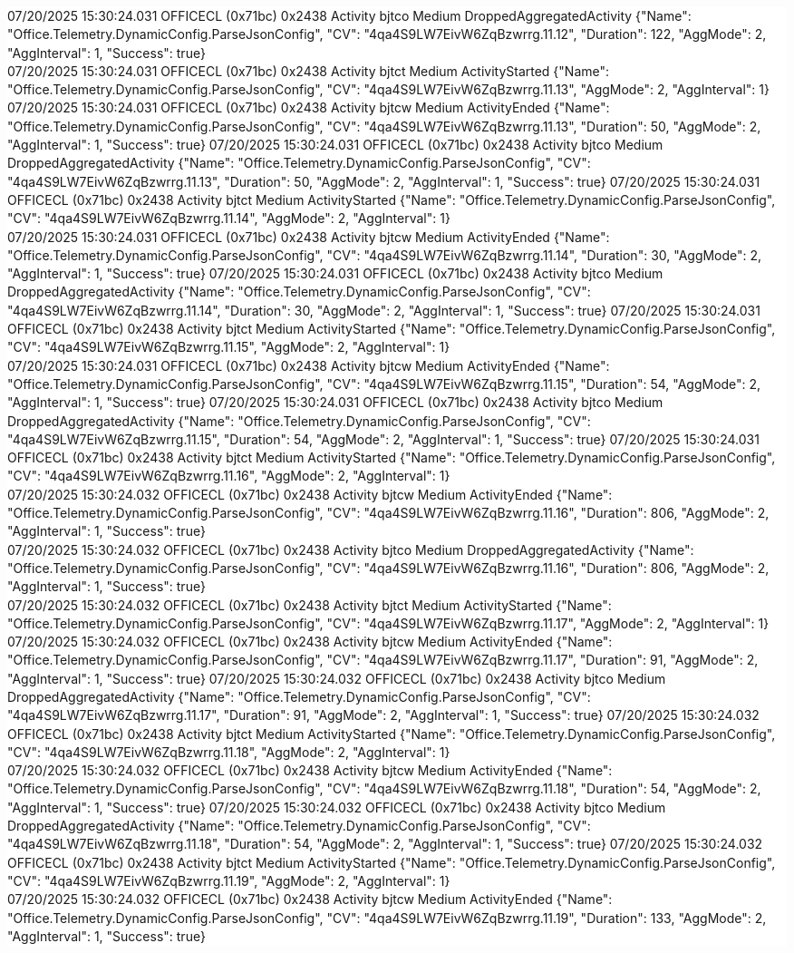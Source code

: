 07/20/2025 15:30:24.031	OFFICECL (0x71bc)	0x2438		Activity	bjtco	Medium	DroppedAggregatedActivity {"Name": "Office.Telemetry.DynamicConfig.ParseJsonConfig", "CV": "4qa4S9LW7EivW6ZqBzwrrg.11.12", "Duration": 122, "AggMode": 2, "AggInterval": 1, "Success": true}	
07/20/2025 15:30:24.031	OFFICECL (0x71bc)	0x2438		Activity	bjtct	Medium	ActivityStarted {"Name": "Office.Telemetry.DynamicConfig.ParseJsonConfig", "CV": "4qa4S9LW7EivW6ZqBzwrrg.11.13", "AggMode": 2, "AggInterval": 1}	
07/20/2025 15:30:24.031	OFFICECL (0x71bc)	0x2438		Activity	bjtcw	Medium	ActivityEnded {"Name": "Office.Telemetry.DynamicConfig.ParseJsonConfig", "CV": "4qa4S9LW7EivW6ZqBzwrrg.11.13", "Duration": 50, "AggMode": 2, "AggInterval": 1, "Success": true}	
07/20/2025 15:30:24.031	OFFICECL (0x71bc)	0x2438		Activity	bjtco	Medium	DroppedAggregatedActivity {"Name": "Office.Telemetry.DynamicConfig.ParseJsonConfig", "CV": "4qa4S9LW7EivW6ZqBzwrrg.11.13", "Duration": 50, "AggMode": 2, "AggInterval": 1, "Success": true}	
07/20/2025 15:30:24.031	OFFICECL (0x71bc)	0x2438		Activity	bjtct	Medium	ActivityStarted {"Name": "Office.Telemetry.DynamicConfig.ParseJsonConfig", "CV": "4qa4S9LW7EivW6ZqBzwrrg.11.14", "AggMode": 2, "AggInterval": 1}	
07/20/2025 15:30:24.031	OFFICECL (0x71bc)	0x2438		Activity	bjtcw	Medium	ActivityEnded {"Name": "Office.Telemetry.DynamicConfig.ParseJsonConfig", "CV": "4qa4S9LW7EivW6ZqBzwrrg.11.14", "Duration": 30, "AggMode": 2, "AggInterval": 1, "Success": true}	
07/20/2025 15:30:24.031	OFFICECL (0x71bc)	0x2438		Activity	bjtco	Medium	DroppedAggregatedActivity {"Name": "Office.Telemetry.DynamicConfig.ParseJsonConfig", "CV": "4qa4S9LW7EivW6ZqBzwrrg.11.14", "Duration": 30, "AggMode": 2, "AggInterval": 1, "Success": true}	
07/20/2025 15:30:24.031	OFFICECL (0x71bc)	0x2438		Activity	bjtct	Medium	ActivityStarted {"Name": "Office.Telemetry.DynamicConfig.ParseJsonConfig", "CV": "4qa4S9LW7EivW6ZqBzwrrg.11.15", "AggMode": 2, "AggInterval": 1}	
07/20/2025 15:30:24.031	OFFICECL (0x71bc)	0x2438		Activity	bjtcw	Medium	ActivityEnded {"Name": "Office.Telemetry.DynamicConfig.ParseJsonConfig", "CV": "4qa4S9LW7EivW6ZqBzwrrg.11.15", "Duration": 54, "AggMode": 2, "AggInterval": 1, "Success": true}	
07/20/2025 15:30:24.031	OFFICECL (0x71bc)	0x2438		Activity	bjtco	Medium	DroppedAggregatedActivity {"Name": "Office.Telemetry.DynamicConfig.ParseJsonConfig", "CV": "4qa4S9LW7EivW6ZqBzwrrg.11.15", "Duration": 54, "AggMode": 2, "AggInterval": 1, "Success": true}	
07/20/2025 15:30:24.031	OFFICECL (0x71bc)	0x2438		Activity	bjtct	Medium	ActivityStarted {"Name": "Office.Telemetry.DynamicConfig.ParseJsonConfig", "CV": "4qa4S9LW7EivW6ZqBzwrrg.11.16", "AggMode": 2, "AggInterval": 1}	
07/20/2025 15:30:24.032	OFFICECL (0x71bc)	0x2438		Activity	bjtcw	Medium	ActivityEnded {"Name": "Office.Telemetry.DynamicConfig.ParseJsonConfig", "CV": "4qa4S9LW7EivW6ZqBzwrrg.11.16", "Duration": 806, "AggMode": 2, "AggInterval": 1, "Success": true}	
07/20/2025 15:30:24.032	OFFICECL (0x71bc)	0x2438		Activity	bjtco	Medium	DroppedAggregatedActivity {"Name": "Office.Telemetry.DynamicConfig.ParseJsonConfig", "CV": "4qa4S9LW7EivW6ZqBzwrrg.11.16", "Duration": 806, "AggMode": 2, "AggInterval": 1, "Success": true}	
07/20/2025 15:30:24.032	OFFICECL (0x71bc)	0x2438		Activity	bjtct	Medium	ActivityStarted {"Name": "Office.Telemetry.DynamicConfig.ParseJsonConfig", "CV": "4qa4S9LW7EivW6ZqBzwrrg.11.17", "AggMode": 2, "AggInterval": 1}	
07/20/2025 15:30:24.032	OFFICECL (0x71bc)	0x2438		Activity	bjtcw	Medium	ActivityEnded {"Name": "Office.Telemetry.DynamicConfig.ParseJsonConfig", "CV": "4qa4S9LW7EivW6ZqBzwrrg.11.17", "Duration": 91, "AggMode": 2, "AggInterval": 1, "Success": true}	
07/20/2025 15:30:24.032	OFFICECL (0x71bc)	0x2438		Activity	bjtco	Medium	DroppedAggregatedActivity {"Name": "Office.Telemetry.DynamicConfig.ParseJsonConfig", "CV": "4qa4S9LW7EivW6ZqBzwrrg.11.17", "Duration": 91, "AggMode": 2, "AggInterval": 1, "Success": true}	
07/20/2025 15:30:24.032	OFFICECL (0x71bc)	0x2438		Activity	bjtct	Medium	ActivityStarted {"Name": "Office.Telemetry.DynamicConfig.ParseJsonConfig", "CV": "4qa4S9LW7EivW6ZqBzwrrg.11.18", "AggMode": 2, "AggInterval": 1}	
07/20/2025 15:30:24.032	OFFICECL (0x71bc)	0x2438		Activity	bjtcw	Medium	ActivityEnded {"Name": "Office.Telemetry.DynamicConfig.ParseJsonConfig", "CV": "4qa4S9LW7EivW6ZqBzwrrg.11.18", "Duration": 54, "AggMode": 2, "AggInterval": 1, "Success": true}	
07/20/2025 15:30:24.032	OFFICECL (0x71bc)	0x2438		Activity	bjtco	Medium	DroppedAggregatedActivity {"Name": "Office.Telemetry.DynamicConfig.ParseJsonConfig", "CV": "4qa4S9LW7EivW6ZqBzwrrg.11.18", "Duration": 54, "AggMode": 2, "AggInterval": 1, "Success": true}	
07/20/2025 15:30:24.032	OFFICECL (0x71bc)	0x2438		Activity	bjtct	Medium	ActivityStarted {"Name": "Office.Telemetry.DynamicConfig.ParseJsonConfig", "CV": "4qa4S9LW7EivW6ZqBzwrrg.11.19", "AggMode": 2, "AggInterval": 1}	
07/20/2025 15:30:24.032	OFFICECL (0x71bc)	0x2438		Activity	bjtcw	Medium	ActivityEnded {"Name": "Office.Telemetry.DynamicConfig.ParseJsonConfig", "CV": "4qa4S9LW7EivW6ZqBzwrrg.11.19", "Duration": 133, "AggMode": 2, "AggInterval": 1, "Success": true}	